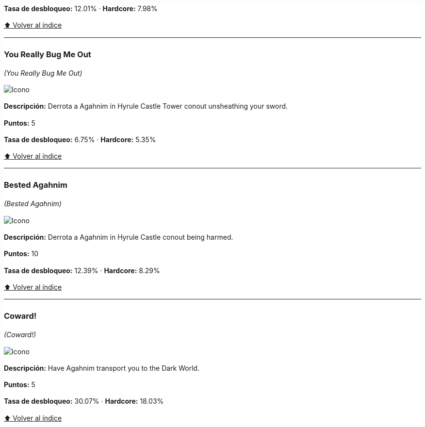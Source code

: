 **Tasa de desbloqueo:** 12.01% · **Hardcore:** 7.98%

[⬆ Volver al índice](#indice)


---

<a id="you-really-bug-me-out"></a>

### You Really Bug Me Out

*(You Really Bug Me Out)*

![Icono](https://media.retroachievements.org/Badge/347423.png)

**Descripción:** Derrota a Agahnim in Hyrule Castle Tower conout unsheathing your sword.

**Puntos:** 5

**Tasa de desbloqueo:** 6.75% · **Hardcore:** 5.35%

[⬆ Volver al índice](#indice)


---

<a id="bested-agahnim"></a>

### Bested Agahnim

*(Bested Agahnim)*

![Icono](https://media.retroachievements.org/Badge/129290.png)

**Descripción:** Derrota a Agahnim in Hyrule Castle conout being harmed.

**Puntos:** 10

**Tasa de desbloqueo:** 12.39% · **Hardcore:** 8.29%

[⬆ Volver al índice](#indice)


---

<a id="coward"></a>

### Coward!

*(Coward!)*

![Icono](https://media.retroachievements.org/Badge/129274.png)

**Descripción:** Have Agahnim transport you to the Dark World.

**Puntos:** 5

**Tasa de desbloqueo:** 30.07% · **Hardcore:** 18.03%

[⬆ Volver al índice](#indice)
